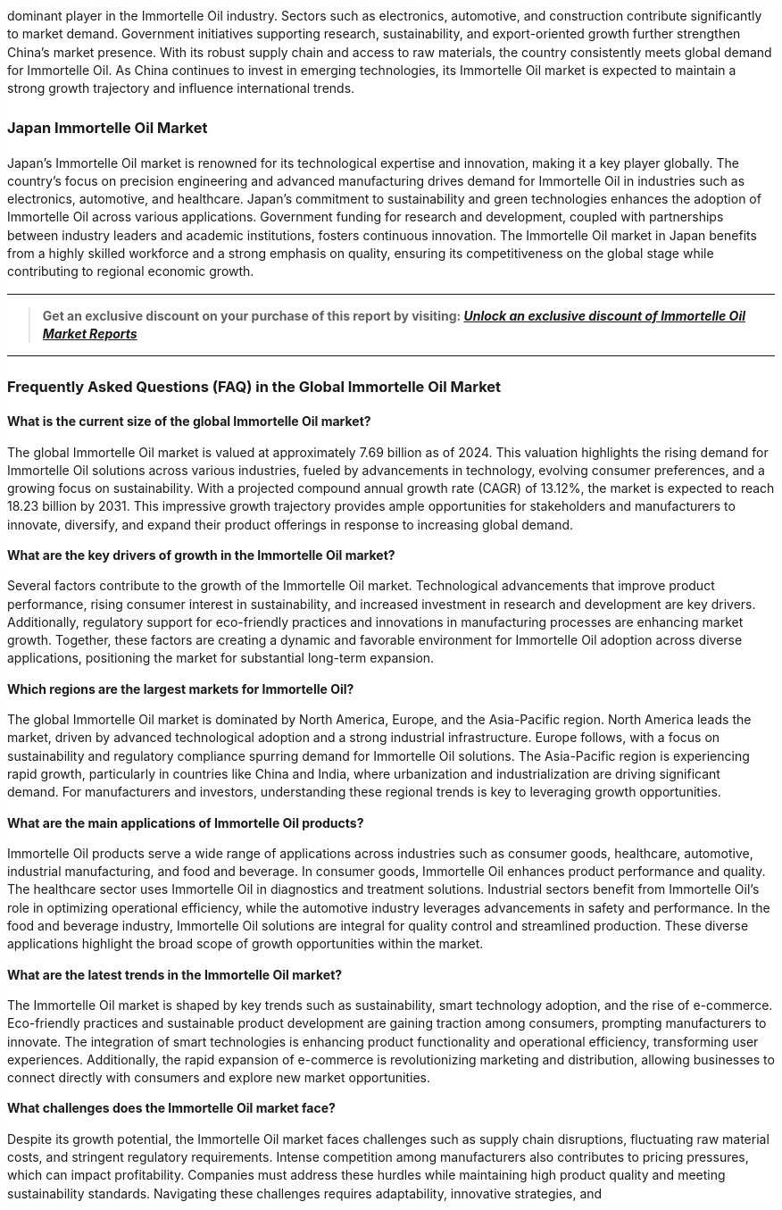 dominant player in the Immortelle Oil industry. Sectors such as electronics, automotive, and construction contribute significantly to market demand. Government initiatives supporting research, sustainability, and export-oriented growth further strengthen China&rsquo;s market presence. With its robust supply chain and access to raw materials, the country consistently meets global demand for Immortelle Oil. As China continues to invest in emerging technologies, its Immortelle Oil market is expected to maintain a strong growth trajectory and influence international trends.</p><h3>Japan Immortelle Oil Market</h3><p>Japan&rsquo;s Immortelle Oil market is renowned for its technological expertise and innovation, making it a key player globally. The country&rsquo;s focus on precision engineering and advanced manufacturing drives demand for Immortelle Oil in industries such as electronics, automotive, and healthcare. Japan&rsquo;s commitment to sustainability and green technologies enhances the adoption of Immortelle Oil across various applications. Government funding for research and development, coupled with partnerships between industry leaders and academic institutions, fosters continuous innovation. The Immortelle Oil market in Japan benefits from a highly skilled workforce and a strong emphasis on quality, ensuring its competitiveness on the global stage while contributing to regional economic growth.</p><hr /><blockquote><p><strong>Get an exclusive discount on your purchase of this report by visiting: <em><a href="://marketresearchpulse.com/ask-for-discount/143109?utm_source=Github&amp;utm_medium=0110">Unlock an exclusive discount of Immortelle Oil Market Reports</a></em>&nbsp;</strong></p></blockquote><hr /><h3>Frequently Asked Questions (FAQ) in the Global Immortelle Oil Market</h3><p><strong>What is the current size of the global Immortelle Oil market?</strong></p><p>The global Immortelle Oil market is valued at approximately 7.69 billion as of 2024. This valuation highlights the rising demand for Immortelle Oil solutions across various industries, fueled by advancements in technology, evolving consumer preferences, and a growing focus on sustainability. With a projected compound annual growth rate (CAGR) of 13.12%, the market is expected to reach 18.23 billion by 2031. This impressive growth trajectory provides ample opportunities for stakeholders and manufacturers to innovate, diversify, and expand their product offerings in response to increasing global demand.</p><p><strong>What are the key drivers of growth in the Immortelle Oil market?</strong></p><p>Several factors contribute to the growth of the Immortelle Oil market. Technological advancements that improve product performance, rising consumer interest in sustainability, and increased investment in research and development are key drivers. Additionally, regulatory support for eco-friendly practices and innovations in manufacturing processes are enhancing market growth. Together, these factors are creating a dynamic and favorable environment for Immortelle Oil adoption across diverse applications, positioning the market for substantial long-term expansion.</p><p><strong>Which regions are the largest markets for Immortelle Oil?</strong></p><p>The global Immortelle Oil market is dominated by North America, Europe, and the Asia-Pacific region. North America leads the market, driven by advanced technological adoption and a strong industrial infrastructure. Europe follows, with a focus on sustainability and regulatory compliance spurring demand for Immortelle Oil solutions. The Asia-Pacific region is experiencing rapid growth, particularly in countries like China and India, where urbanization and industrialization are driving significant demand. For manufacturers and investors, understanding these regional trends is key to leveraging growth opportunities.</p><p><strong>What are the main applications of Immortelle Oil products?</strong></p><p>Immortelle Oil products serve a wide range of applications across industries such as consumer goods, healthcare, automotive, industrial manufacturing, and food and beverage. In consumer goods, Immortelle Oil enhances product performance and quality. The healthcare sector uses Immortelle Oil in diagnostics and treatment solutions. Industrial sectors benefit from Immortelle Oil&rsquo;s role in optimizing operational efficiency, while the automotive industry leverages advancements in safety and performance. In the food and beverage industry, Immortelle Oil solutions are integral for quality control and streamlined production. These diverse applications highlight the broad scope of growth opportunities within the market.</p><p><strong>What are the latest trends in the Immortelle Oil market?</strong></p><p>The Immortelle Oil market is shaped by key trends such as sustainability, smart technology adoption, and the rise of e-commerce. Eco-friendly practices and sustainable product development are gaining traction among consumers, prompting manufacturers to innovate. The integration of smart technologies is enhancing product functionality and operational efficiency, transforming user experiences. Additionally, the rapid expansion of e-commerce is revolutionizing marketing and distribution, allowing businesses to connect directly with consumers and explore new market opportunities.</p><p><strong>What challenges does the Immortelle Oil market face?</strong></p><p>Despite its growth potential, the Immortelle Oil market faces challenges such as supply chain disruptions, fluctuating raw material costs, and stringent regulatory requirements. Intense competition among manufacturers also contributes to pricing pressures, which can impact profitability. Companies must address these hurdles while maintaining high product quality and meeting sustainability standards. Navigating these challenges requires adaptability, innovative strategies, and